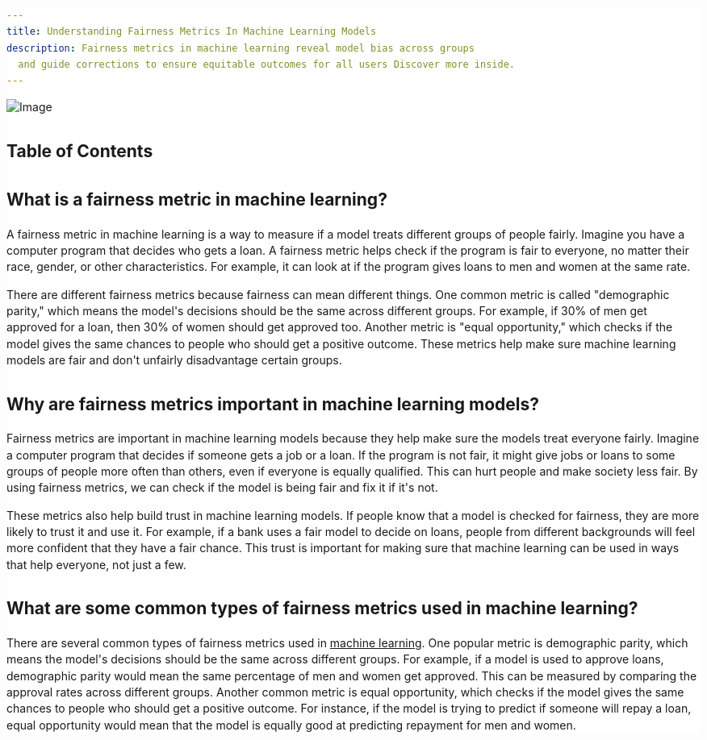 ```yaml
---
title: Understanding Fairness Metrics In Machine Learning Models
description: Fairness metrics in machine learning reveal model bias across groups
  and guide corrections to ensure equitable outcomes for all users Discover more inside.
---
```


![Image](images/1.png)

## Table of Contents

## What is a fairness metric in machine learning?

A fairness metric in machine learning is a way to measure if a model treats different groups of people fairly. Imagine you have a computer program that decides who gets a loan. A fairness metric helps check if the program is fair to everyone, no matter their race, gender, or other characteristics. For example, it can look at if the program gives loans to men and women at the same rate.

There are different fairness metrics because fairness can mean different things. One common metric is called "demographic parity," which means the model's decisions should be the same across different groups. For example, if 30% of men get approved for a loan, then 30% of women should get approved too. Another metric is "equal opportunity," which checks if the model gives the same chances to people who should get a positive outcome. These metrics help make sure machine learning models are fair and don't unfairly disadvantage certain groups.

## Why are fairness metrics important in machine learning models?

Fairness metrics are important in machine learning models because they help make sure the models treat everyone fairly. Imagine a computer program that decides if someone gets a job or a loan. If the program is not fair, it might give jobs or loans to some groups of people more often than others, even if everyone is equally qualified. This can hurt people and make society less fair. By using fairness metrics, we can check if the model is being fair and fix it if it's not.

These metrics also help build trust in machine learning models. If people know that a model is checked for fairness, they are more likely to trust it and use it. For example, if a bank uses a fair model to decide on loans, people from different backgrounds will feel more confident that they have a fair chance. This trust is important for making sure that machine learning can be used in ways that help everyone, not just a few.

## What are some common types of fairness metrics used in machine learning?

There are several common types of fairness metrics used in [machine learning](/wiki/machine-learning). One popular metric is demographic parity, which means the model's decisions should be the same across different groups. For example, if a model is used to approve loans, demographic parity would mean the same percentage of men and women get approved. This can be measured by comparing the approval rates across different groups. Another common metric is equal opportunity, which checks if the model gives the same chances to people who should get a positive outcome. For instance, if the model is trying to predict if someone will repay a loan, equal opportunity would mean that the model is equally good at predicting repayment for men and women.
